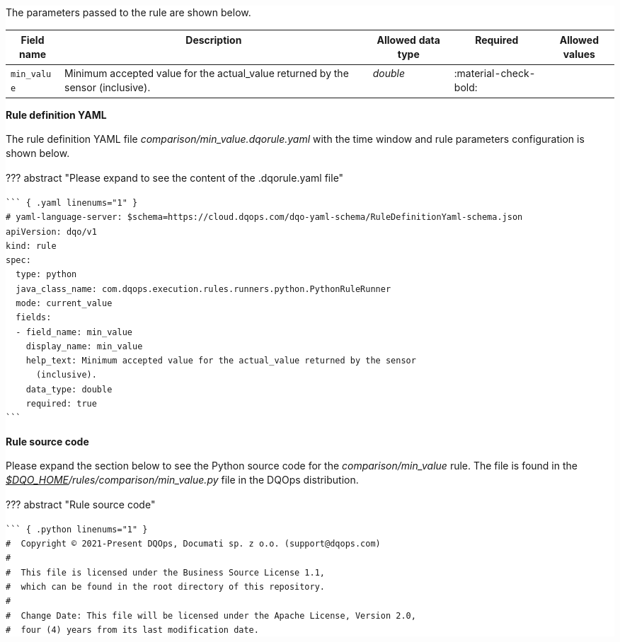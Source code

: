 The parameters passed to the rule are shown below.

| Field name | Description | Allowed data type | Required | Allowed values |
|------------|-------------|-------------------|-----------------|----------------|
|<span class="no-wrap-code">`min_value`</span>|Minimum accepted value for the actual_value returned by the sensor (inclusive).|*double*|:material-check-bold:||




**Rule definition YAML**

The rule definition YAML file *comparison/min_value.dqorule.yaml* with the time window and rule parameters configuration is shown below.

??? abstract "Please expand to see the content of the .dqorule.yaml file"

    ``` { .yaml linenums="1" }
    # yaml-language-server: $schema=https://cloud.dqops.com/dqo-yaml-schema/RuleDefinitionYaml-schema.json
    apiVersion: dqo/v1
    kind: rule
    spec:
      type: python
      java_class_name: com.dqops.execution.rules.runners.python.PythonRuleRunner
      mode: current_value
      fields:
      - field_name: min_value
        display_name: min_value
        help_text: Minimum accepted value for the actual_value returned by the sensor
          (inclusive).
        data_type: double
        required: true
    ```






**Rule source code**

Please expand the section below to see the Python source code for the *comparison/min_value* rule.
The file is found in the *[$DQO_HOME](../../dqo-concepts/architecture/dqops-architecture.md#dqops-home)/rules/comparison/min_value.py* file in the DQOps distribution.

??? abstract "Rule source code"

    ``` { .python linenums="1" }
    #  Copyright © 2021-Present DQOps, Documati sp. z o.o. (support@dqops.com)
    #
    #  This file is licensed under the Business Source License 1.1,
    #  which can be found in the root directory of this repository.
    #
    #  Change Date: This file will be licensed under the Apache License, Version 2.0,
    #  four (4) years from its last modification date.
    